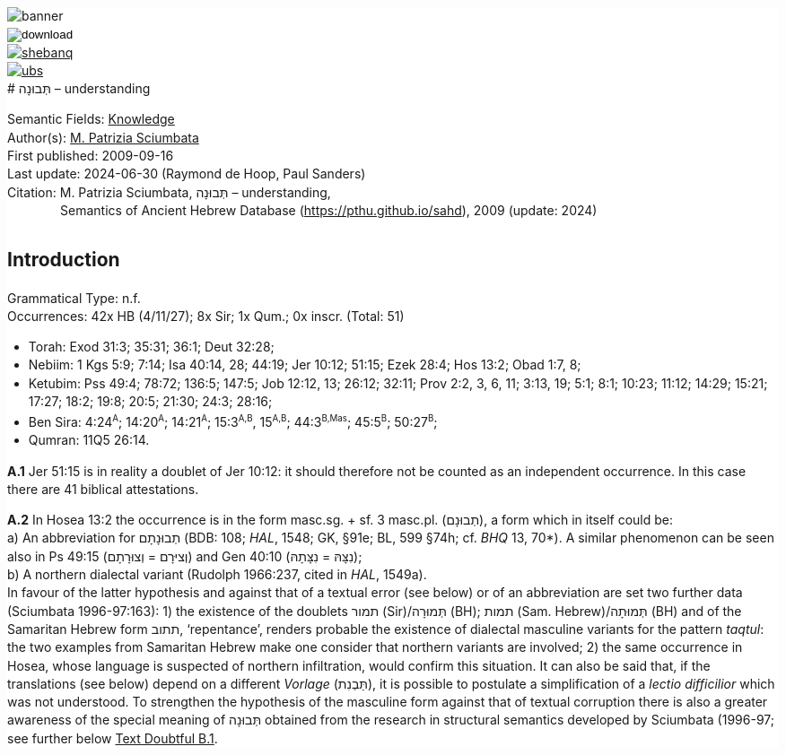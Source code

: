 <html><body><img id="banner" src="/sahd/images/banners/banner.png" alt="banner" /></body></html>

<div><input id="download" title="Download/print the document" type="image" onclick="print_document()" src="/sahd/images/icons/download3.png" alt="download" /></div><div><a id="shebanq" title="Word in SHEBANQ" href="https://shebanq.ancient-data.org/hebrew/word?id=1TBWNHn" target="_blank"><img src="/sahd/images/icons/shebanq.png" alt="shebanq"></a></div><div><a id="ubs" title="Word in Semantic Dictionary of Biblical Hebrew" href="https://semanticdictionary.org/semdic.php?databaseType=SDBH&language=en&lemma=תְּבוּנָה&startPage=1" target="_blank"><img src="/sahd/images/icons/ubs.png" alt="ubs"></a></div># תְּבוּנָה – understanding

Semantic Fields:
[Knowledge](../semantic_fields/knowledge.md)&nbsp;&nbsp;&nbsp;<br>Author(s):
[M. Patrizia Sciumbata](../contributors/m._patrizia_sciumbata.md)<br>
First published: 2009-09-16<br>Last update: 2024-06-30 (Raymond de Hoop, Paul Sanders) <br>Citation: M. Patrizia Sciumbata, תְּבוּנָה – understanding, <br>                    &nbsp;&nbsp;&nbsp;&nbsp;&nbsp;&nbsp;&nbsp;&nbsp;&nbsp;&nbsp;&nbsp;&nbsp;&nbsp;&nbsp;                    Semantics of Ancient Hebrew Database (https://pthu.github.io/sahd), 2009 (update: 2024)




## Introduction

Grammatical Type: n.f.  
Occurrences: 42x HB (4/11/27); 8x Sir; 1x Qum.; 0x inscr. (Total: 51)

* Torah: Exod 31:3; 35:31; 36:1; Deut 32:28; 
* Nebiim: 1 Kgs 5:9; 7:14; Isa 40:14, 28; 44:19; Jer 10:12; 51:15; Ezek 28:4; Hos 13:2; Obad 1:7, 8;
* Ketubim: Pss 49:4; 78:72; 136:5; 147:5; Job 12:12, 13; 26:12; 32:11; Prov 2:2, 3, 6, 11; 3:13, 19; 5:1; 8:1; 10:23; 11:12; 14:29; 15:21; 17:27; 18:2; 19:8; 20:5; 21:30; 24:3; 28:16;
* Ben Sira: 4:24<sup><small>A</small></sup>; 14:20<sup><small>A</small></sup>; 14:21<sup><small>A</small></sup>; 15:3<sup><small>A,B</small></sup>, 15<sup><small>A,B</small></sup>; 44:3<sup><small>B,Mas</small></sup>; 45:5<sup><small>B</small></sup>; 50:27<sup><small>B</small></sup>; 
* Qumran: 11Q5 26:14.


<b>A.1</b>  Jer 51:15 is in reality a doublet of Jer 10:12: it should therefore not be counted as an independent occurrence. In this case there are 41 biblical attestations.   

<span id="InGTA2"><b>A.2</b></span>
 In Hosea 13:2 the occurrence is in the form masc.sg. + sf. 3 masc.pl. (<span dir="rtl">תְבוּנָם</span>), a form which in itself could be:   
a) An abbreviation for <span dir=‘rtl’>תְבוּנָתָם</span> (BDB: 108; <i>HAL</i>, 1548; GK, §91e; BL, 599 §74h; cf. <i>BHQ</i> 13, 70*). A similar phenomenon can be seen also in Ps 49:15 (<span dir=‘rtl’>וְציּרָם</span> = <span dir=‘rtl’>וְצוּרָתָם</span>) and Gen 40:10 (<span dir=‘rtl’>נִצָּהּ</span> = <span dir=‘rtl’>נִצָּתָהּ</span>);   
b) A northern dialectal variant (Rudolph
1966:237, cited in <i>HAL</i>, 1549a).   
In favour of the latter hypothesis and against that of a textual error (see below) or of an abbreviation are set two further data (Sciumbata 1996-97:163): 1) the existence of the doublets 
<span dir="rtl">תמור</span> (Sir)/<span dir="rtl">תְּמוּרָה</span> (BH); 
<span dir="rtl">תמות</span> (Sam. Hebrew)/<span dir="rtl">תְּמוּתָה</span> (BH)
and of the Samaritan Hebrew form <span dir="rtl">תתוב</span>, ‘repentance’, renders probable
the existence of dialectal masculine variants for the pattern <i>taqtul</i>:
the two examples from Samaritan Hebrew make one consider that northern variants are involved;
2) the same occurrence in Hosea, whose language is suspected of northern infiltration, would confirm this situation. It can also be said that, if the translations (see below) depend on a
different <i>Vorlage</i> (<span dir="rtl">תַּבְנִת</span>), it is possible to postulate a
simplification of a <i>lectio difficilior</i> which was not understood. To
strengthen the hypothesis of the masculine form against that of textual
corruption there is also a greater awareness of the special meaning of <span dir="rtl">תְּבוּנָה</span> obtained from the research in structural semantics developed by Sciumbata (1996-97; see further below <a href="#TDB1">Text Doubtful B.1</a>.
